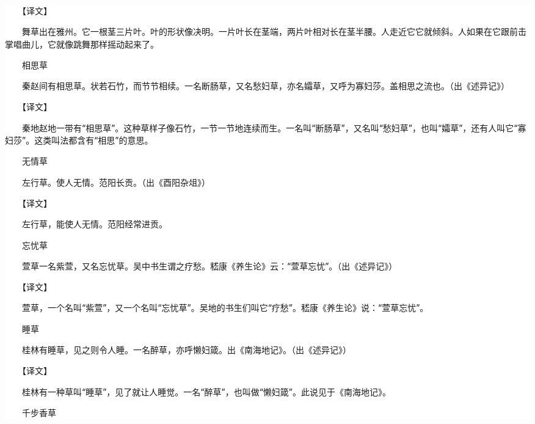  

　　【译文】　　

 

　　舞草出在雅州。它一根茎三片叶。叶的形状像决明。一片叶长在茎端，两片叶相对长在茎半腰。人走近它它就倾斜。人如果在它跟前击掌唱曲儿，它就像跳舞那样摇动起来了。

 

　　相思草　　

 

　　秦赵间有相思草。状若石竹，而节节相续。一名断肠草，又名愁妇草，亦名孀草，又呼为寡妇莎。盖相思之流也。（出《述异记》）

 

　　【译文】　　

 

　　秦地赵地一带有“相思草”。这种草样子像石竹，一节一节地连续而生。一名叫“断肠草”，又名叫“愁妇草”，也叫“孀草”，还有人叫它“寡妇莎”。这类叫法都含有“相思”的意思。

 

　　无情草　　

 

　　左行草。使人无情。范阳长贡。（出《酉阳杂俎》）

 

　　【译文】　　

 

　　左行草，能使人无情。范阳经常进贡。

 

　　忘忧草　　

 

　　萱草一名紫萱，又名忘忧草。吴中书生谓之疗愁。嵇康《养生论》云：“萱草忘忧”。（出《述异记》）

 

　　【译文】　　

 

　　萱草，一个名叫“紫萱”，又一个名叫“忘忧草”。吴地的书生们叫它“疗愁”。嵇康《养生论》说：“萱草忘忧”。

 

　　睡草　　

 

　　桂林有睡草，见之则令人睡。一名醉草，亦呼懒妇箴。出《南海地记》。（出《述异记》）

 

　　【译文】　　

 

　　桂林有一种草叫“睡草”，见了就让人睡觉。一名“醉草”，也叫做“懒妇箴”。此说见于《南海地记》。

 

　　千步香草　　

 